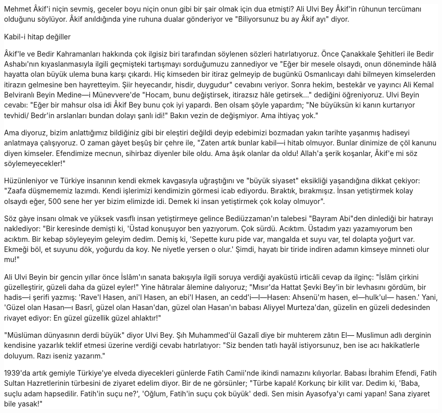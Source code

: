  </p>
 <p class="metin">
  Mehmet Âkif'i niçin sevmiş, geceler boyu niçin onun gibi bir şair olmak için dua etmişti? Ali Ulvi Bey Âkif'in rûhunun tercümanı olduğunu söylüyor. Âkif anıldığında yine ruhuna dualar gönderiyor ve "Biliyorsunuz bu ay Âkif ayı" diyor.
 </p>
 <p class="metin">
  Kabil-i hitap değiller
 </p>
 <p class="metin">
  Âkif'le ve Bedir Kahramanları hakkında çok ilgisiz biri tarafından söylenen sözleri hatırlatıyoruz. Önce Çanakkale Şehitleri ile Bedir Ashabı'nın kıyaslanmasıyla ilgili geçmişteki tartışmayı sorduğumuzu zannediyor ve "Eğer bir mesele olsaydı, onun döneminde hâlâ hayatta olan büyük ulema buna karşı çıkardı. Hiç kimseden bir itiraz gelmeyip de bugünkü Osmanlıcayı dahi bilmeyen kimselerden itirazın gelmesine ben hayretteyim. Şiir heyecandır, hisdir, duygudur" cevabını veriyor. Sonra hekim, bestekâr ve yayıncı Ali Kemal Belviranlı Beyin Medine—i Münevvere'de "Hocam, bunu değiştirsek, itirazsız hâle getirsek..." dediğini öğreniyoruz. Ulvi Beyin cevabı: "Eğer bir mahsur olsa idi Âkif Bey bunu çok iyi yapardı. Ben olsam şöyle yapardım; "Ne büyüksün ki kanın kurtarıyor tevhidi/ Bedr'in arslanları bundan dolayı şanlı idi!" Bakın vezin de değişmiyor. Ama ihtiyaç yok."
 </p>
 <p class="metin">
  Ama diyoruz, bizim anlattığımız bildiğiniz gibi bir eleştiri değildi deyip edebimizi bozmadan yakın tarihte yaşanmış hadiseyi anlatmaya çalışıyoruz. O zaman gàyet beşûş bir çehre ile, "Zaten artık bunlar kabil—i hitab olmuyor. Bunlar dinimize de çöl kanunu diyen kimseler. Efendimize mecnun, sihirbaz diyenler bile oldu. Ama âşık olanlar da oldu! Allah'a şerik koşanlar, Âkif'e mi söz söylemeyecekler!"
 </p>
 <p class="metin">
  Hüzünleniyor ve Türkiye insanının kendi ekmek kavgasıyla uğraştığını ve "büyük siyaset" eksikliği yaşandığına dikkat çekiyor: "Zaafa düşmememiz lazımdı. Kendi işlerimizi kendimizin görmesi icab ediyordu. Bıraktık, bırakmışız. İnsan yetiştirmek kolay olsaydı eğer, 500 sene her yer bizim elimizde idi. Demek ki insan yetiştirmek çok kolay olmuyor".
 </p>
 <p class="metin">
  Söz gàye insanı olmak ve yüksek vasıflı insan yetiştirmeye gelince Bediüzzaman'ın talebesi "Bayram Abi"den dinlediği bir hatırayı naklediyor: "Bir keresinde demişti ki, 'Üstad konuşuyor ben yazıyorum. Çok sürdü. Acıktım. Üstadım yazı yazamıyorum ben acıktım. Bir kebap söyleyeyim geleyim dedim.  Demiş ki, 'Sepette kuru pide var, mangalda et suyu var, tel dolapta yoğurt var. Ekmeği böl, et suyunu dök, yoğurdu da koy. Ne niyetle yersen o olur.' Şimdi, hayatı bir tiride indiren adamın kimseye minneti olur mu!"
 </p>
 <p class="metin">
  Ali Ulvi Beyin bir gencin yıllar önce İslâm'ın sanata bakışıyla ilgili soruya verdiği ayaküstü irticâli cevap da ilginç: "İslâm çirkini güzelleştirir, güzeli daha da güzel eyler!" Yine hâtıralar âlemine dalıyoruz; "Mısır'da Hattat Şevki Bey'in bir levhasını gördüm, bir hadis—i şerifi yazmış: 'Rave'l Hasen, ani'l Hasen, an ebi'l Hasen, an cedd'i—l—Hasen: Ahsenü'm hasen, el—hulk'ul— hasen.' Yani, 'Güzel olan Hasan—ı Basrî, güzel olan Hasan'dan, güzel olan Hasan'ın babası Aliyyel Murteza'dan, güzelin en güzeli dedesinden rivayet ediyor: En güzel güzellik güzel ahlaktır!"
 </p>
 <p class="metin">
  "Müslüman dünyasının derdi büyük" diyor Ulvi Bey. Şıh Muhammed'ül Gazalî diye bir muhterem zâtın El— Muslimun adlı derginin kendisine yazarlık teklif etmesi üzerine verdiği cevabı hatırlatıyor: "Siz benden tatlı hayâl istiyorsunuz, ben ise acı hakikatlerle doluyum. Razı iseniz yazarım."
 </p>
 <p class="metin">
  1939'da artık gemiyle Türkiye'ye elveda diyecekleri günlerde Fatih Camii'nde ikindi namazını kılıyorlar. Babası İbrahim Efendi, Fatih Sultan Hazretlerinin türbesini de ziyaret edelim diyor. Bir de ne görsünler; "Türbe kapalı! Korkunç bir kilit var. Dedim ki, 'Baba, suçlu adam hapsedilir. Fatih'in suçu ne?', 'Oğlum, Fatih'in suçu çok büyük' dedi. Sen misin Ayasofya'yı cami yapan! Sana ziyaret bile yasak!"
 </p>
 <p class="metin">
